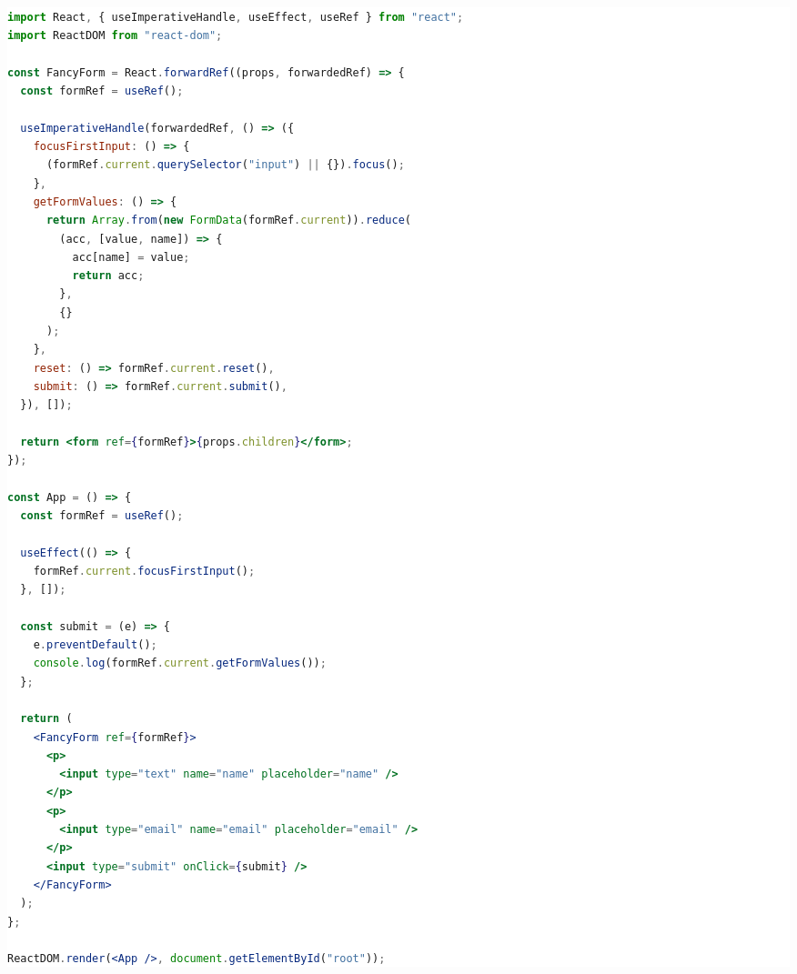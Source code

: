 ```jsx
import React, { useImperativeHandle, useEffect, useRef } from "react";
import ReactDOM from "react-dom";

const FancyForm = React.forwardRef((props, forwardedRef) => {
  const formRef = useRef();

  useImperativeHandle(forwardedRef, () => ({
    focusFirstInput: () => {
      (formRef.current.querySelector("input") || {}).focus();
    },
    getFormValues: () => {
      return Array.from(new FormData(formRef.current)).reduce(
        (acc, [value, name]) => {
          acc[name] = value;
          return acc;
        },
        {}
      );
    },
    reset: () => formRef.current.reset(),
    submit: () => formRef.current.submit(),
  }), []);

  return <form ref={formRef}>{props.children}</form>;
});

const App = () => {
  const formRef = useRef();

  useEffect(() => {
    formRef.current.focusFirstInput();
  }, []);

  const submit = (e) => {
    e.preventDefault();
    console.log(formRef.current.getFormValues());
  };

  return (
    <FancyForm ref={formRef}>
      <p>
        <input type="text" name="name" placeholder="name" />
      </p>
      <p>
        <input type="email" name="email" placeholder="email" />
      </p>
      <input type="submit" onClick={submit} />
    </FancyForm>
  );
};

ReactDOM.render(<App />, document.getElementById("root"));
```

